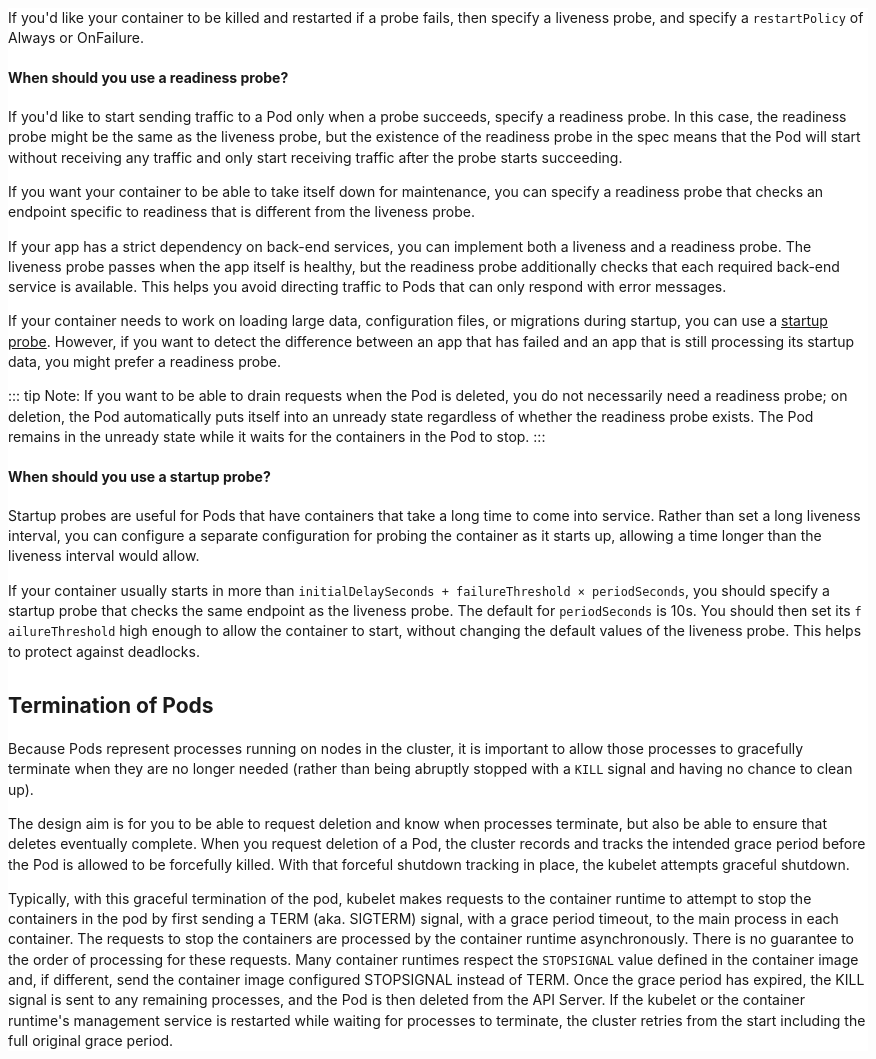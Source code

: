 If you'd like your container to be killed and restarted if a probe fails, then specify a liveness probe, and specify a `restartPolicy` of Always or OnFailure.

#### When should you use a readiness probe?

If you'd like to start sending traffic to a Pod only when a probe succeeds, specify a readiness probe. In this case, the readiness probe might be the same as the liveness probe, but the existence of the readiness probe in the spec means that the Pod will start without receiving any traffic and only start receiving traffic after the probe starts succeeding.

If you want your container to be able to take itself down for maintenance, you can specify a readiness probe that checks an endpoint specific to readiness that is different from the liveness probe.

If your app has a strict dependency on back-end services, you can implement both a liveness and a readiness probe. The liveness probe passes when the app itself is healthy, but the readiness probe additionally checks that each required back-end service is available. This helps you avoid directing traffic to Pods that can only respond with error messages.

If your container needs to work on loading large data, configuration files, or migrations during startup, you can use a [startup probe](https://kubernetes.io/docs/concepts/workloads/pods/pod-lifecycle/#when-should-you-use-a-startup-probe). However, if you want to detect the difference between an app that has failed and an app that is still processing its startup data, you might prefer a readiness probe.

::: tip Note: 
If you want to be able to drain requests when the Pod is deleted, you do not necessarily need a readiness probe; on deletion, the Pod automatically puts itself into an unready state regardless of whether the readiness probe exists. The Pod remains in the unready state while it waits for the containers in the Pod to stop.
:::

#### When should you use a startup probe?

Startup probes are useful for Pods that have containers that take a long time to come into service. Rather than set a long liveness interval, you can configure a separate configuration for probing the container as it starts up, allowing a time longer than the liveness interval would allow.

If your container usually starts in more than `initialDelaySeconds + failureThreshold × periodSeconds`, you should specify a startup probe that checks the same endpoint as the liveness probe. The default for `periodSeconds` is 10s. You should then set its `failureThreshold` high enough to allow the container to start, without changing the default values of the liveness probe. This helps to protect against deadlocks.

## Termination of Pods

Because Pods represent processes running on nodes in the cluster, it is important to allow those processes to gracefully terminate when they are no longer needed (rather than being abruptly stopped with a `KILL` signal and having no chance to clean up).

The design aim is for you to be able to request deletion and know when processes terminate, but also be able to ensure that deletes eventually complete. When you request deletion of a Pod, the cluster records and tracks the intended grace period before the Pod is allowed to be forcefully killed. With that forceful shutdown tracking in place, the kubelet attempts graceful shutdown.

Typically, with this graceful termination of the pod, kubelet makes requests to the container runtime to attempt to stop the containers in the pod by first sending a TERM (aka. SIGTERM) signal, with a grace period timeout, to the main process in each container. The requests to stop the containers are processed by the container runtime asynchronously. There is no guarantee to the order of processing for these requests. Many container runtimes respect the `STOPSIGNAL` value defined in the container image and, if different, send the container image configured STOPSIGNAL instead of TERM. Once the grace period has expired, the KILL signal is sent to any remaining processes, and the Pod is then deleted from the API Server. If the kubelet or the container runtime's management service is restarted while waiting for processes to terminate, the cluster retries from the start including the full original grace period.
